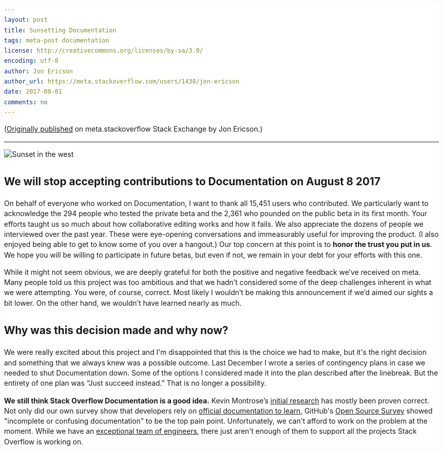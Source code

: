 ```yaml
---
layout: post
title: Sunsetting Documentation
tags: meta-post documentation
license: http://creativecommons.org/licenses/by-sa/3.0/
encoding: utf-8
author: Jon Ericson
author_url: https://meta.stackoverflow.com/users/1438/jon-ericson
date: 2017-08-01
comments: no
---
```


([Originally published](https://meta.stackoverflow.com/q/354217/1438) on meta.stackoverflow Stack Exchange by Jon Ericson.)

---

![Sunset in the west](https://media.giphy.com/media/Vuu6ZYRYBKTHq/giphy.gif)

## We will stop accepting contributions to Documentation on August 8 2017

On behalf of everyone who worked on Documentation, I want to thank all 15,451 users who contributed. We particularly want to acknowledge the 294 people who tested the private beta and the 2,361 who pounded on the public beta in its first month. Your efforts taught us so much about how collaborative editing works and how it fails. We also appreciate the dozens of people we interviewed over the past year. These were eye-opening conversations and immeasurably useful for improving the product. (I also enjoyed being able to get to know some of you over a hangout.) Our top concern at this point is to **honor the trust you put in us**. We hope you will be willing to participate in future betas, but even if not, we remain in your debt for your efforts with this one. 

While it might not seem obvious, we are deeply grateful for both the positive and negative feedback we’ve received on meta. Many people told us this project was too ambitious and that we hadn’t considered some of the deep challenges inherent in what we were attempting. You were, of course, correct. Most likely I wouldn’t be making this announcement if we’d aimed our sights a bit lower. On the other hand, we wouldn’t have learned nearly as much.
 
## Why was this decision made and why now?

We were really excited about this project and I'm disappointed that this is the choice we had to make, but it's the right decision and something that we always knew was a possible outcome. Last December I wrote a series of contingency plans in case we needed to shut Documentation down. Some of the options I considered made it into the plan described after the linebreak. But the entirety of one plan was “Just succeed instead.” That is no longer a possibility.

**We still think Stack Overflow Documentation is a good idea.** Kevin Montrose’s [initial research](https://meta.stackoverflow.com/questions/303865/warlords-of-documentation-a-proposed-expansion-of-stack-overflow) has mostly been proven correct. Not only did our own survey show that developers rely on [official documentation to learn](https://insights.stackoverflow.com/survey/2017#developer-profile-ways-developers-teach-themselves), GitHub's [Open Source Survey](https://opensourcesurvey.org/2017/#insights) showed "incomplete or confusing documentation" to be the top pain point. Unfortunately, we can't afford to work on the problem at the moment. While we have an [exceptional team of engineers](https://stackoverflow.com/company/team#Engineering), there just aren't enough of them to support all the projects Stack Overflow is working on.
